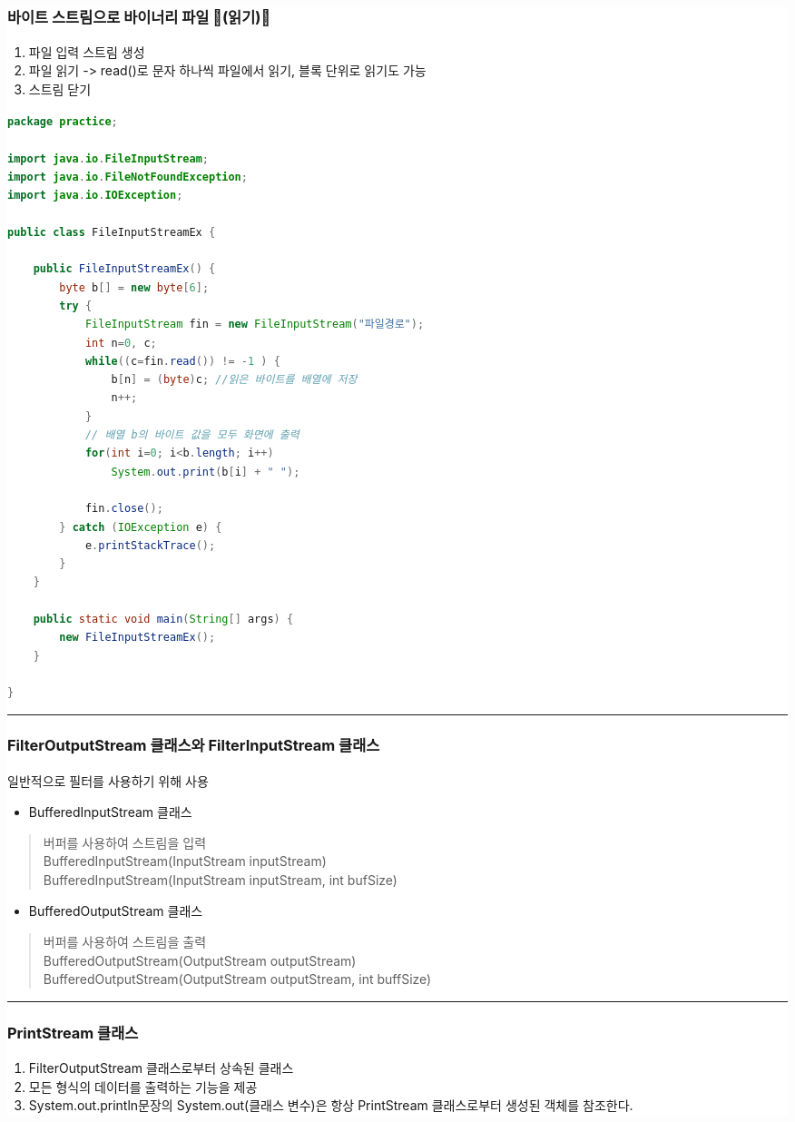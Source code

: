 ### 바이트 스트림으로 바이너리 파일 📌(읽기)📌

1. 파일 입력 스트림 생성
2. 파일 읽기 -> read()로 문자 하나씩 파일에서 읽기, 블록 단위로 읽기도 가능
3. 스트림 닫기


```java
package practice;
 
import java.io.FileInputStream;
import java.io.FileNotFoundException;
import java.io.IOException;
 
public class FileInputStreamEx {
    
    public FileInputStreamEx() {
        byte b[] = new byte[6];
        try {
            FileInputStream fin = new FileInputStream("파일경로");
            int n=0, c;
            while((c=fin.read()) != -1 ) {
                b[n] = (byte)c; //읽은 바이트를 배열에 저장
                n++;
            }
            // 배열 b의 바이트 값을 모두 화면에 출력
            for(int i=0; i<b.length; i++)
                System.out.print(b[i] + " ");
            
            fin.close();
        } catch (IOException e) {
            e.printStackTrace();
        }
    }
 
    public static void main(String[] args) {
        new FileInputStreamEx();
    }
 
}
```

----
### FilterOutputStream 클래스와 FilterInputStream 클래스
 일반적으로 필터를 사용하기 위해 사용
 
 - BufferedInputStream  클래스
 >버퍼를 사용하여 스트림을 입력<br>
BufferedInputStream(InputStream inputStream)<br>
BufferedInputStream(InputStream inputStream, int bufSize)

- BufferedOutputStream 클래스
>버퍼를 사용하여 스트림을 출력<br>
BufferedOutputStream(OutputStream outputStream) <br>
BufferedOutputStream(OutputStream outputStream, int buffSize) 

----
### PrintStream 클래스
1. FilterOutputStream 클래스로부터 상속된 클래스
 2. 모든 형식의 데이터를 출력하는 기능을 제공
 3. System.out.println문장의 System.out(클래스 변수)은 항상 PrintStream 클래스로부터 생성된 객체를 참조한다.


